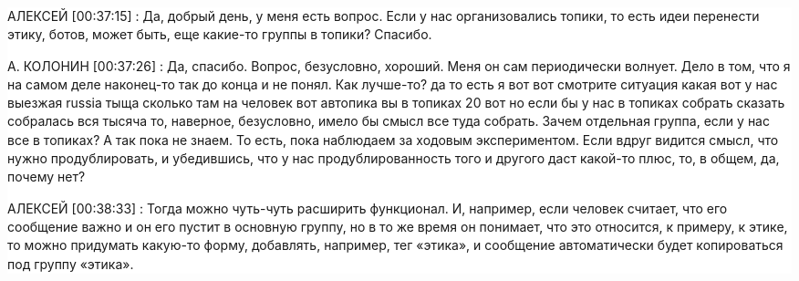 АЛЕКСЕЙ [00:37:15]  : Да, добрый день, у меня есть вопрос. Если у нас организовались топики, то есть идеи перенести этику, ботов, может быть, еще какие-то группы в топики? Спасибо. 

А. КОЛОНИН [00:37:26]  : Да, спасибо. Вопрос, безусловно, хороший. Меня он сам периодически волнует. Дело в том, что я на самом деле наконец-то так до конца и не понял. Как лучше-то? да то есть я вот вот смотрите ситуация какая вот у нас выезжая russia тыща сколько там на человек вот автопика вы в топиках 20 вот но если бы у нас в топиках собрать сказать собралась вся тысяча то, наверное, безусловно, имело бы смысл все туда собрать. Зачем отдельная группа, если у нас все в топиках? А так пока не знаем. То есть, пока наблюдаем за ходовым экспериментом. Если вдруг видится смысл, что нужно продублировать, и убедившись, что у нас продублированность того и другого даст какой-то плюс, то, в общем, да, почему нет? 

АЛЕКСЕЙ [00:38:33]  : Тогда можно чуть-чуть расширить функционал. И, например, если человек считает, что его сообщение важно и он его пустит в основную группу, но в то же время он понимает, что это относится, к примеру, к этике, то можно придумать какую-то форму, добавлять, например, тег «этика», и сообщение автоматически будет копироваться под группу «этика». 
